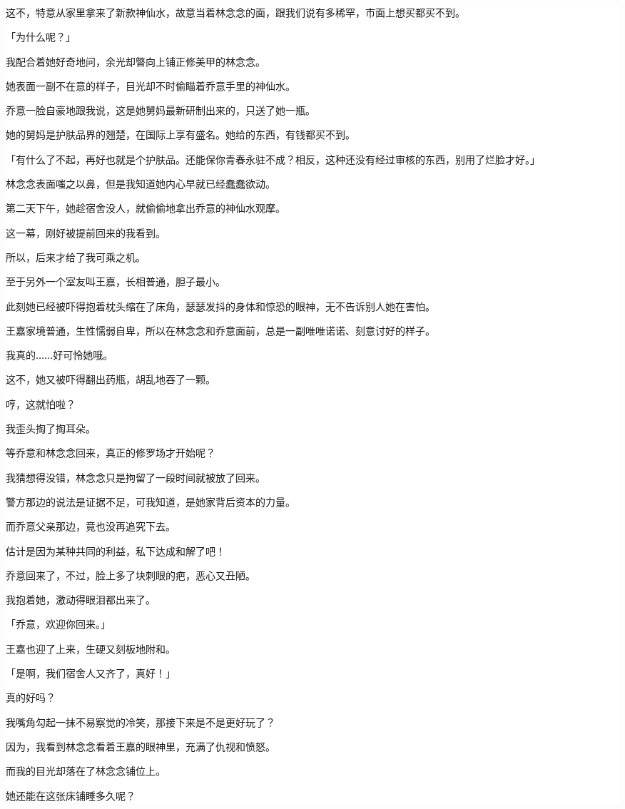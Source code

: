 这不，特意从家里拿来了新款神仙水，故意当着林念念的面，跟我们说有多稀罕，市面上想买都买不到。

「为什么呢？」

我配合着她好奇地问，余光却暼向上铺正修美甲的林念念。

她表面一副不在意的样子，目光却不时偷瞄着乔意手里的神仙水。

乔意一脸自豪地跟我说，这是她舅妈最新研制出来的，只送了她一瓶。

她的舅妈是护肤品界的翘楚，在国际上享有盛名。她给的东西，有钱都买不到。

「有什么了不起，再好也就是个护肤品。还能保你青春永驻不成？相反，这种还没有经过审核的东西，别用了烂脸才好。」

林念念表面嗤之以鼻，但是我知道她内心早就已经蠢蠢欲动。

第二天下午，她趁宿舍没人，就偷偷地拿出乔意的神仙水观摩。

这一幕，刚好被提前回来的我看到。

所以，后来才给了我可乘之机。

至于另外一个室友叫王嘉，长相普通，胆子最小。

此刻她已经被吓得抱着枕头缩在了床角，瑟瑟发抖的身体和惊恐的眼神，无不告诉别人她在害怕。

王嘉家境普通，生性懦弱自卑，所以在林念念和乔意面前，总是一副唯唯诺诺、刻意讨好的样子。

我真的……好可怜她哦。

这不，她又被吓得翻出药瓶，胡乱地吞了一颗。

哼，这就怕啦？

我歪头掏了掏耳朵。

等乔意和林念念回来，真正的修罗场才开始呢？

我猜想得没错，林念念只是拘留了一段时间就被放了回来。

警方那边的说法是证据不足，可我知道，是她家背后资本的力量。

而乔意父亲那边，竟也没再追究下去。

估计是因为某种共同的利益，私下达成和解了吧！

乔意回来了，不过，脸上多了块刺眼的疤，恶心又丑陋。

我抱着她，激动得眼泪都出来了。

「乔意，欢迎你回来。」

王嘉也迎了上来，生硬又刻板地附和。

「是啊，我们宿舍人又齐了，真好！」

真的好吗？

我嘴角勾起一抹不易察觉的冷笑，那接下来是不是更好玩了？

因为，我看到林念念看着王嘉的眼神里，充满了仇视和愤怒。

而我的目光却落在了林念念铺位上。

她还能在这张床铺睡多久呢？

